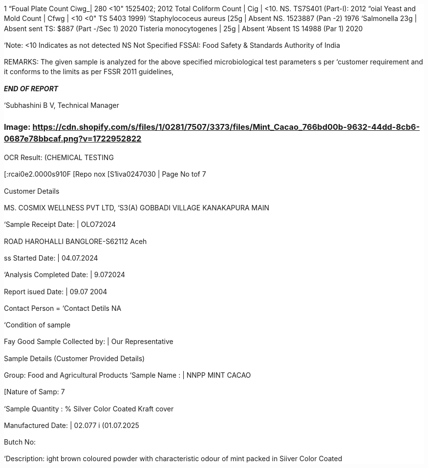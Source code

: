 1 “Foual Plate Count Ciwg_| 280 <10" 1525402; 2012
Total Coliform Count | Cig | <10. NS. TS7S401 (Part-I): 2012
“oial Yeast and Mold Count | Cfwg | <10 <0" TS 5403 1999)
‘Staphylococeus aureus [25g | Absent NS. 1523887 (Pan -2) 1976
‘Salmonella 23g | Absent sent TS: $887 (Part -/Sec 1) 2020
Tisteria monocytogenes | 25g | Absent ‘Absent 1S 14988 (Par 1) 2020

‘Note: <10 Indicates as not detected
NS Not Specified
FSSAI: Food Safety & Standards Authority of India

REMARKS: The given sample is analyzed for the above specified microbiological test parameters s per
‘customer requirement and it conforms to the limits as per FSSR 2011 guidelines,

***END OF REPORT***

‘Subhashini B V, Technical Manager

### Image: https://cdn.shopify.com/s/files/1/0281/7507/3373/files/Mint_Cacao_766bd00b-9632-44dd-8cb6-0687e78bbcaf.png?v=1722952822

OCR Result: (CHEMICAL TESTING

[:rcai0e2.0000s910F [Repo nox [S1iva0247030 | Page No tof 7

Customer Details

MS. COSMIX WELLNESS PVT LTD,
‘S3(A) GOBBADI VILLAGE KANAKAPURA MAIN

‘Sample Receipt Date: | OLO72024

ROAD HAROHALLI BANGLORE-S62112 Aceh

ss Started Date: | 04.07.2024

‘Analysis Completed Date: | 9.072024

Report isued Date: | 09.07 2004

Contact Person = ‘Contact Detils NA

‘Condition of sample

Fay Good Sample Collected by: | Our Representative

Sample Details (Customer Provided Details)

Group: Food and Agricultural Products ‘Sample Name : | NNPP MINT CACAO

[Nature of Samp: 7

‘Sample Quantity : % Silver Color Coated Kraft cover

Manufactured Date: | 02.077 i (01.07.2025

Butch No:

‘Description: ight brown coloured powder with characteristic odour of mint packed in Siiver Color Coated
